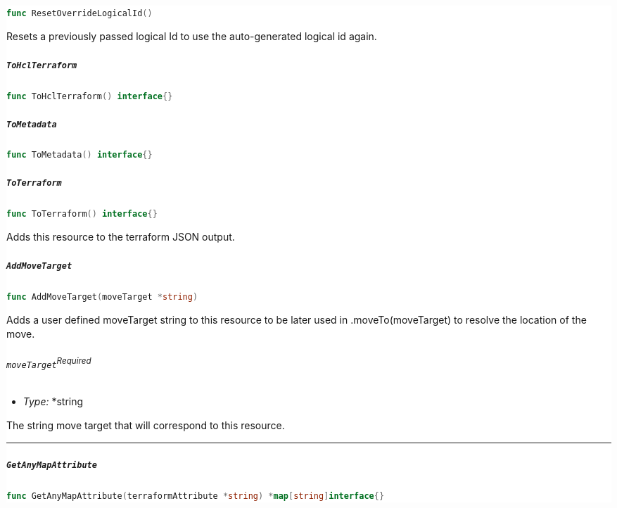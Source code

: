 ```go
func ResetOverrideLogicalId()
```

Resets a previously passed logical Id to use the auto-generated logical id again.

##### `ToHclTerraform` <a name="ToHclTerraform" id="@cdktf/provider-cloudflare.apiShieldDiscoveryOperation.ApiShieldDiscoveryOperation.toHclTerraform"></a>

```go
func ToHclTerraform() interface{}
```

##### `ToMetadata` <a name="ToMetadata" id="@cdktf/provider-cloudflare.apiShieldDiscoveryOperation.ApiShieldDiscoveryOperation.toMetadata"></a>

```go
func ToMetadata() interface{}
```

##### `ToTerraform` <a name="ToTerraform" id="@cdktf/provider-cloudflare.apiShieldDiscoveryOperation.ApiShieldDiscoveryOperation.toTerraform"></a>

```go
func ToTerraform() interface{}
```

Adds this resource to the terraform JSON output.

##### `AddMoveTarget` <a name="AddMoveTarget" id="@cdktf/provider-cloudflare.apiShieldDiscoveryOperation.ApiShieldDiscoveryOperation.addMoveTarget"></a>

```go
func AddMoveTarget(moveTarget *string)
```

Adds a user defined moveTarget string to this resource to be later used in .moveTo(moveTarget) to resolve the location of the move.

###### `moveTarget`<sup>Required</sup> <a name="moveTarget" id="@cdktf/provider-cloudflare.apiShieldDiscoveryOperation.ApiShieldDiscoveryOperation.addMoveTarget.parameter.moveTarget"></a>

- *Type:* *string

The string move target that will correspond to this resource.

---

##### `GetAnyMapAttribute` <a name="GetAnyMapAttribute" id="@cdktf/provider-cloudflare.apiShieldDiscoveryOperation.ApiShieldDiscoveryOperation.getAnyMapAttribute"></a>

```go
func GetAnyMapAttribute(terraformAttribute *string) *map[string]interface{}
```
